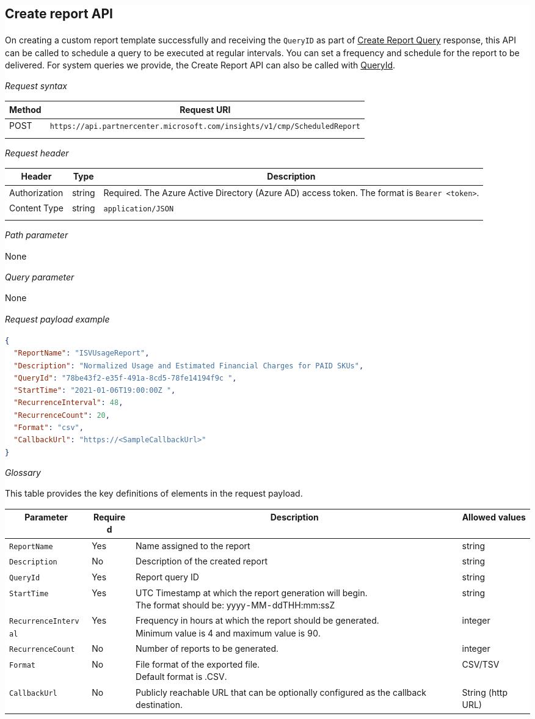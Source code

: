 
## Create report API

On creating a custom report template successfully and receiving the `QueryID` as part of [Create Report Query](#create-report-query-api) response, this API can be called to schedule a query to be executed at regular intervals. You can set a frequency and schedule for the report to be delivered. For system queries we provide, the Create Report API can also be called with [QueryId](analytics-sample-queries.md).

*Request syntax*

| Method | Request URI |
| ------------ | ------------- |
| POST | `https://api.partnercenter.microsoft.com/insights/v1/cmp/ScheduledReport` |
|||

*Request header*

| Header | Type | Description |
| ------ | ---- | ----------- |
| Authorization | string | Required. The Azure Active Directory (Azure AD) access token. The format is `Bearer <token>`. |
| Content Type | string | `application/JSON` |
||||

*Path parameter*

None

*Query parameter*

None

*Request payload example*

```json
{
  "ReportName": "ISVUsageReport",
  "Description": "Normalized Usage and Estimated Financial Charges for PAID SKUs",
  "QueryId": "78be43f2-e35f-491a-8cd5-78fe14194f9c ",
  "StartTime": "2021-01-06T19:00:00Z ",
  "RecurrenceInterval": 48,
  "RecurrenceCount": 20,
  "Format": "csv",
  "CallbackUrl": "https://<SampleCallbackUrl>"
}
```

*Glossary*

This table provides the key definitions of elements in the request payload.

| Parameter | Required | Description | Allowed values |
| ------------ | ------------- | ------------- | ------------- |
| `ReportName` | Yes | Name assigned to the report | string |
| `Description` | No | Description of the created report | string |
| `QueryId` | Yes | Report query ID | string |
| `StartTime` | Yes | UTC Timestamp at which the report generation will begin.<br>The format should be: yyyy-MM-ddTHH:mm:ssZ | string |
| `RecurrenceInterval` | Yes | Frequency in hours at which the report should be generated.<br>Minimum value is 4 and maximum value is 90. | integer |
| `RecurrenceCount` | No | Number of reports to be generated. | integer |
| `Format` | No | File format of the exported file.<br>Default format is .CSV. | CSV/TSV |
| `CallbackUrl` | No | Publicly reachable URL that can be optionally configured as the callback destination. | String (http URL) |